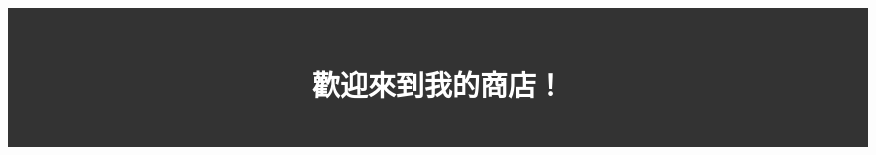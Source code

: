 <!DOCTYPE html>
<html lang="zh-TW">
<head>
    <meta charset="UTF-8">
    <meta name="viewport" content="width=device-width, initial-scale=1.0">
    <title>我的網站</title>
    <style>
        body {
            font-family: Arial, sans-serif;
            margin: 0;
            padding: 0;
            background-color: #f4f4f9;
        }
        header {
            background-color: #333;
            color: white;
            text-align: center;
            padding: 20px 0;
        }
        .container {
            max-width: 900px;
            margin: 0 auto;
            padding: 20px;
            text-align: center;
        }
        .product {
            display: inline-block;
            margin: 20px;
            padding: 10px;
            border: 1px solid #ddd;
            border-radius: 10px;
            width: 250px;
            background-color: white;
        }
        .product img {
            width: 100%;
            border-radius: 8px;
        }
        .product h3 {
            margin: 15px 0 10px;
        }
        .product a {
            display: inline-block;
            padding: 10px;
            background-color: #4CAF50;
            color: white;
            text-decoration: none;
            border-radius: 5px;
            margin-top: 10px;
        }
        .product a:hover {
            background-color: #45a049;
        }
    </style>
</head>
<body>
    <header>
        <h1>歡迎來到我的商店！</h1>
    </header>
